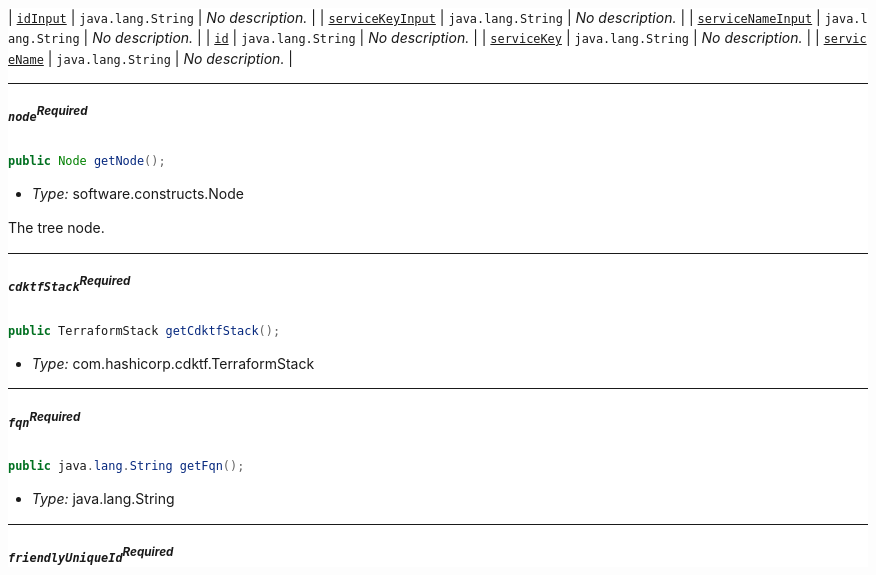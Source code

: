 | <code><a href="#@cdktf/provider-datadog.integrationPagerdutyServiceObject.IntegrationPagerdutyServiceObject.property.idInput">idInput</a></code> | <code>java.lang.String</code> | *No description.* |
| <code><a href="#@cdktf/provider-datadog.integrationPagerdutyServiceObject.IntegrationPagerdutyServiceObject.property.serviceKeyInput">serviceKeyInput</a></code> | <code>java.lang.String</code> | *No description.* |
| <code><a href="#@cdktf/provider-datadog.integrationPagerdutyServiceObject.IntegrationPagerdutyServiceObject.property.serviceNameInput">serviceNameInput</a></code> | <code>java.lang.String</code> | *No description.* |
| <code><a href="#@cdktf/provider-datadog.integrationPagerdutyServiceObject.IntegrationPagerdutyServiceObject.property.id">id</a></code> | <code>java.lang.String</code> | *No description.* |
| <code><a href="#@cdktf/provider-datadog.integrationPagerdutyServiceObject.IntegrationPagerdutyServiceObject.property.serviceKey">serviceKey</a></code> | <code>java.lang.String</code> | *No description.* |
| <code><a href="#@cdktf/provider-datadog.integrationPagerdutyServiceObject.IntegrationPagerdutyServiceObject.property.serviceName">serviceName</a></code> | <code>java.lang.String</code> | *No description.* |

---

##### `node`<sup>Required</sup> <a name="node" id="@cdktf/provider-datadog.integrationPagerdutyServiceObject.IntegrationPagerdutyServiceObject.property.node"></a>

```java
public Node getNode();
```

- *Type:* software.constructs.Node

The tree node.

---

##### `cdktfStack`<sup>Required</sup> <a name="cdktfStack" id="@cdktf/provider-datadog.integrationPagerdutyServiceObject.IntegrationPagerdutyServiceObject.property.cdktfStack"></a>

```java
public TerraformStack getCdktfStack();
```

- *Type:* com.hashicorp.cdktf.TerraformStack

---

##### `fqn`<sup>Required</sup> <a name="fqn" id="@cdktf/provider-datadog.integrationPagerdutyServiceObject.IntegrationPagerdutyServiceObject.property.fqn"></a>

```java
public java.lang.String getFqn();
```

- *Type:* java.lang.String

---

##### `friendlyUniqueId`<sup>Required</sup> <a name="friendlyUniqueId" id="@cdktf/provider-datadog.integrationPagerdutyServiceObject.IntegrationPagerdutyServiceObject.property.friendlyUniqueId"></a>

